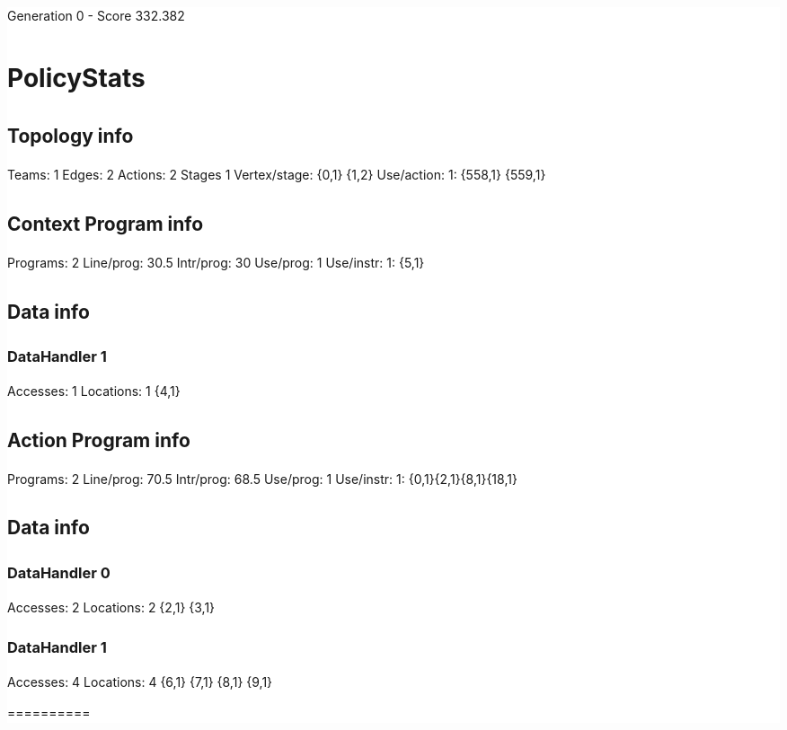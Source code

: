 Generation 0 - Score 332.382

# PolicyStats
## Topology info
Teams:		1
Edges:		2
Actions:	2
Stages		1
Vertex/stage:	{0,1} {1,2} 
Use/action:	1: {558,1} {559,1} 

## Context Program info
Programs:	2
Line/prog:	30.5
Intr/prog:	30
Use/prog:	1
Use/instr:	1: {5,1}

## Data info

### DataHandler 1
Accesses:	1
Locations:	1
{4,1} 


## Action Program info
Programs:	2
Line/prog:	70.5
Intr/prog:	68.5
Use/prog:	1
Use/instr:	1: {0,1}{2,1}{8,1}{18,1}

## Data info

### DataHandler 0
Accesses:	2
Locations:	2
{2,1} {3,1} 

### DataHandler 1
Accesses:	4
Locations:	4
{6,1} {7,1} {8,1} {9,1} 


==========

